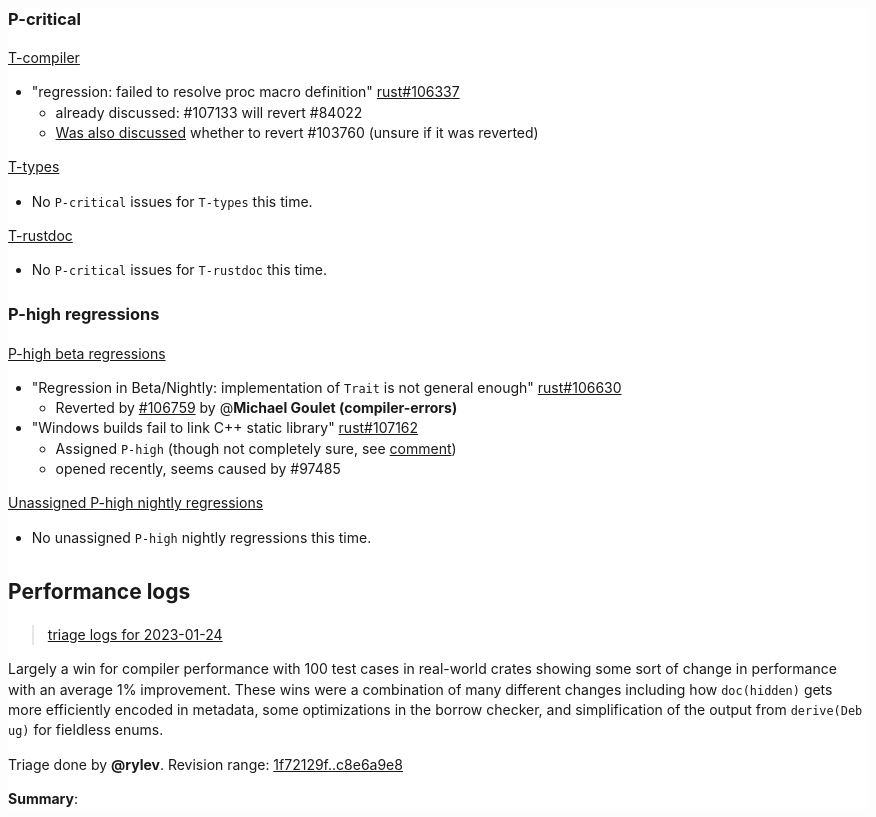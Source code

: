 ### P-critical

[T-compiler](https://github.com/rust-lang/rust/issues?q=is%3Aopen+label%3AP-critical+label%3AT-compiler)
- "regression: failed to resolve proc macro definition" [rust#106337](https://github.com/rust-lang/rust/issues/106337)
  - already discussed: #107133 will revert #84022
  - [Was also discussed](https://rust-lang.zulipchat.com/#narrow/stream/238009-t-compiler.2Fmeetings/topic/.5Bweekly.5D.202023-01-19/near/322310016) whether to revert #103760 (unsure if it was reverted)

[T-types](https://github.com/rust-lang/rust/issues?q=is%3Aopen+label%3AP-critical+label%3AT-types)
- No `P-critical` issues for `T-types` this time.

[T-rustdoc](https://github.com/rust-lang/rust/issues?q=is%3Aopen+label%3AP-critical+label%3AT-rustdoc)
- No `P-critical` issues for `T-rustdoc` this time.

### P-high regressions

[P-high beta regressions](https://github.com/rust-lang/rust/issues?q=is%3Aopen+label%3Aregression-from-stable-to-beta+label%3AP-high+-label%3AT-infra+-label%3AT-release+-label%3AT-rustdoc+-label%3AT-core)
- "Regression in Beta/Nightly: implementation of `Trait` is not general enough" [rust#106630](https://github.com/rust-lang/rust/issues/106630) 
  - Reverted by [#106759](https://github.com/rust-lang/rust/pull/106759) by @**Michael Goulet (compiler-errors)** 
- "Windows builds fail to link C++ static library" [rust#107162](https://github.com/rust-lang/rust/issues/107162)
  - Assigned `P-high` (though not completely sure, see [comment](https://rust-lang.zulipchat.com/#narrow/stream/245100-t-compiler.2Fwg-prioritization.2Falerts/topic/.23107162.20Windows.20builds.20fail.20to.20link.20C.2B.2B.20static.20library))
  - opened recently, seems caused by #97485

[Unassigned P-high nightly regressions](https://github.com/rust-lang/rust/issues?q=is%3Aopen+label%3Aregression-from-stable-to-nightly+label%3AP-high+no%3Aassignee+-label%3AT-infra+-label%3AT-release+-label%3AT-rustdoc+-label%3AT-core)
- No unassigned `P-high` nightly regressions this time.

## Performance logs

> [triage logs for 2023-01-24](https://github.com/rust-lang/rustc-perf/blob/c1288eb644a7681842dbb885686366d5af64a71f/triage/2023-01-24.md)

Largely a win for compiler performance with 100 test cases in real-world crates showing some sort of change in performance with an average 1% improvement. These wins were a combination of many different changes including how `doc(hidden)` gets more efficiently encoded in metadata, some optimizations in the borrow checker, and simplification of the output from `derive(Debug)` for fieldless enums.

Triage done by **@rylev**.
Revision range: [1f72129f..c8e6a9e8](https://perf.rust-lang.org/?start=1f72129ffe5e8c495113f9a2d4e1730f7fad3209&end=c8e6a9e8b6251bbc8276cb78cabe1998deecbed7&absolute=false&stat=instructions%3Au)

**Summary**:
